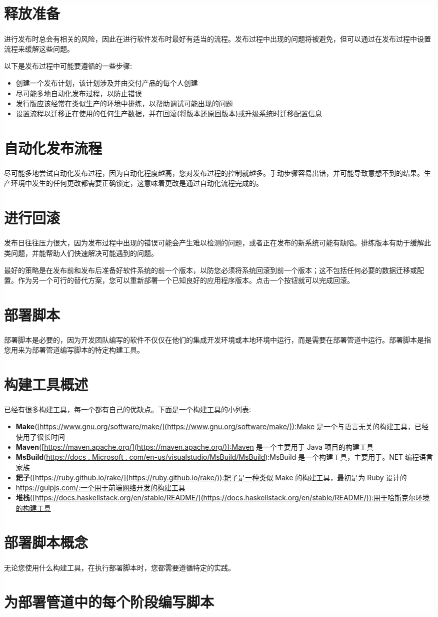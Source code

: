 # 释放准备

进行发布时总会有相关的风险，因此在进行软件发布时最好有适当的流程。发布过程中出现的问题将被避免，但可以通过在发布过程中设置流程来缓解这些问题。

以下是发布过程中可能要遵循的一些步骤:

*   创建一个发布计划，该计划涉及并由交付产品的每个人创建
*   尽可能多地自动化发布过程，以防止错误
*   发行版应该经常在类似生产的环境中排练，以帮助调试可能出现的问题
*   设置流程以迁移正在使用的任何生产数据，并在回滚(将版本还原回版本)或升级系统时迁移配置信息

# 自动化发布流程

尽可能多地尝试自动化发布过程，因为自动化程度越高，您对发布过程的控制就越多。手动步骤容易出错，并可能导致意想不到的结果。生产环境中发生的任何更改都需要正确锁定，这意味着更改是通过自动化流程完成的。

# 进行回滚

发布日往往压力很大，因为发布过程中出现的错误可能会产生难以检测的问题，或者正在发布的新系统可能有缺陷。排练版本有助于缓解此类问题，并能帮助人们快速解决可能遇到的问题。

最好的策略是在发布前和发布后准备好软件系统的前一个版本，以防您必须将系统回滚到前一个版本；这不包括任何必要的数据迁移或配置。作为另一个可行的替代方案，您可以重新部署一个已知良好的应用程序版本。点击一个按钮就可以完成回滚。

# 部署脚本

部署脚本是必要的，因为开发团队编写的软件不仅仅在他们的集成开发环境或本地环境中运行，而是需要在部署管道中运行。部署脚本是指您用来为部署管道编写脚本的特定构建工具。

# 构建工具概述

已经有很多构建工具，每一个都有自己的优缺点。下面是一个构建工具的小列表:

*   **Make**([https://www.gnu.org/software/make/](https://www.gnu.org/software/make/)):Make 是一个与语言无关的构建工具，已经使用了很长时间
*   **Maven**([https://maven.apache.org/](https://maven.apache.org/)):Maven 是一个主要用于 Java 项目的构建工具
*   **MsBuild**([https://docs . Microsoft . com/en-us/visualstudio/MsBuild/MsBuild](https://docs.microsoft.com/en-us/visualstudio/msbuild/msbuild)):MsBuild 是一个构建工具，主要用于。NET 编程语言家族
*   **耙子**([https://ruby.github.io/rake/](https://ruby.github.io/rake/)):耙子是一种类似 Make 的构建工具，最初是为 Ruby 设计的
*   https://gulpjs.com/:一个用于前端网络开发的构建工具
*   **堆栈**([https://docs.haskellstack.org/en/stable/README/](https://docs.haskellstack.org/en/stable/README/)):用于哈斯克尔环境的构建工具

# 部署脚本概念

无论您使用什么构建工具，在执行部署脚本时，您都需要遵循特定的实践。

# 为部署管道中的每个阶段编写脚本
